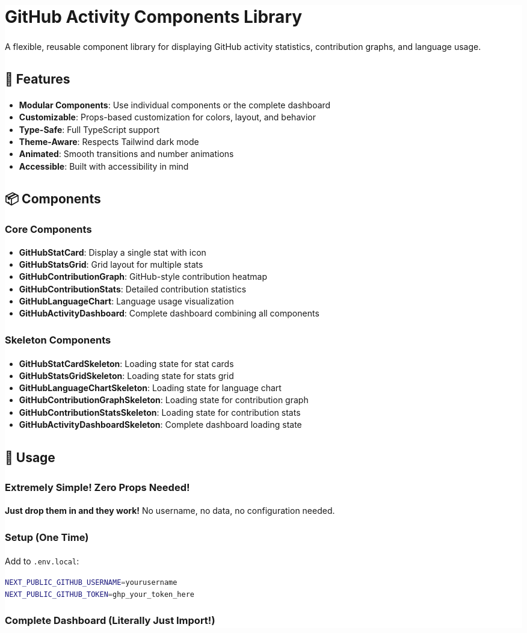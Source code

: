 # GitHub Activity Components Library

A flexible, reusable component library for displaying GitHub activity statistics, contribution graphs, and language usage.

## 🚀 Features

- **Modular Components**: Use individual components or the complete dashboard
- **Customizable**: Props-based customization for colors, layout, and behavior
- **Type-Safe**: Full TypeScript support
- **Theme-Aware**: Respects Tailwind dark mode
- **Animated**: Smooth transitions and number animations
- **Accessible**: Built with accessibility in mind

## 📦 Components

### Core Components

- **GitHubStatCard**: Display a single stat with icon
- **GitHubStatsGrid**: Grid layout for multiple stats
- **GitHubContributionGraph**: GitHub-style contribution heatmap
- **GitHubContributionStats**: Detailed contribution statistics
- **GitHubLanguageChart**: Language usage visualization
- **GitHubActivityDashboard**: Complete dashboard combining all components

### Skeleton Components

- **GitHubStatCardSkeleton**: Loading state for stat cards
- **GitHubStatsGridSkeleton**: Loading state for stats grid
- **GitHubLanguageChartSkeleton**: Loading state for language chart
- **GitHubContributionGraphSkeleton**: Loading state for contribution graph
- **GitHubContributionStatsSkeleton**: Loading state for contribution stats
- **GitHubActivityDashboardSkeleton**: Complete dashboard loading state

## 🎯 Usage

### Extremely Simple! Zero Props Needed!

**Just drop them in and they work!** No username, no data, no configuration needed.

### Setup (One Time)

Add to `.env.local`:

```bash
NEXT_PUBLIC_GITHUB_USERNAME=yourusername
NEXT_PUBLIC_GITHUB_TOKEN=ghp_your_token_here
```

### Complete Dashboard (Literally Just Import!)
